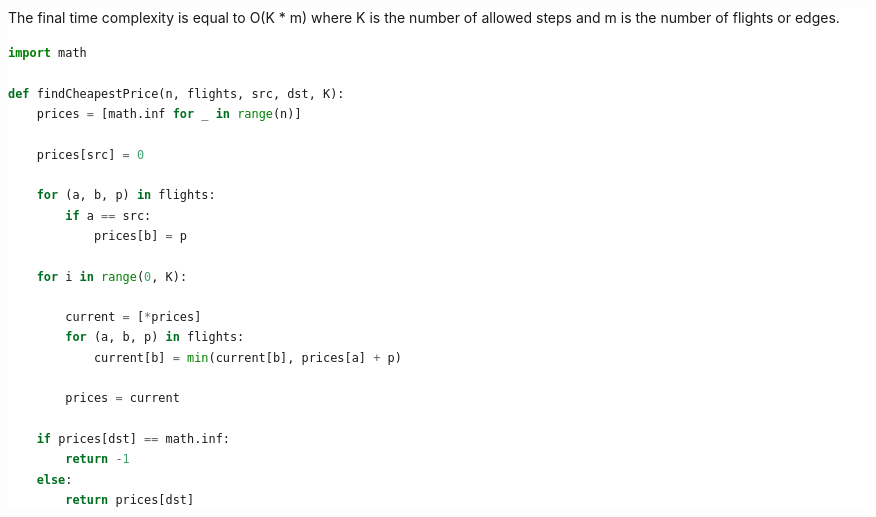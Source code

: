 The final time complexity is equal to O(K * m) where K is the number of allowed steps and m is the number of flights or edges.

````python 
import math

def findCheapestPrice(n, flights, src, dst, K):
    prices = [math.inf for _ in range(n)]

    prices[src] = 0

    for (a, b, p) in flights:
        if a == src:
            prices[b] = p

    for i in range(0, K):

        current = [*prices]
        for (a, b, p) in flights:
            current[b] = min(current[b], prices[a] + p)

        prices = current

    if prices[dst] == math.inf:
        return -1
    else:
        return prices[dst]
````